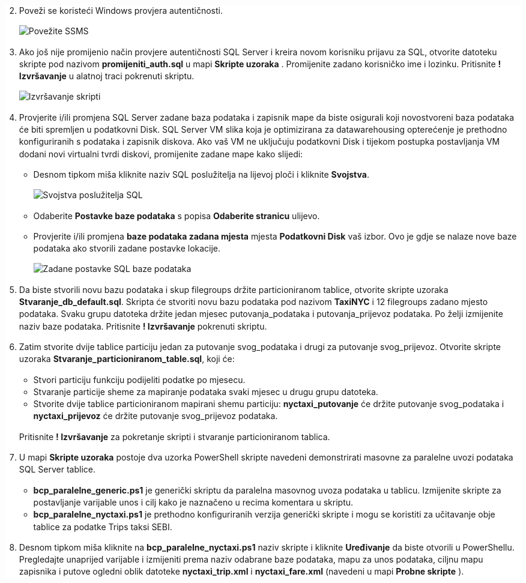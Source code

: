 2. Poveži se koristeći Windows provjera autentičnosti.

    ![Povežite SSMS][12]

3. Ako još nije promijenio način provjere autentičnosti SQL Server i kreira novom korisniku prijavu za SQL, otvorite datoteku skripte pod nazivom **promijeniti\_auth.sql** u mapi **Skripte uzoraka** . Promijenite zadano korisničko ime i lozinku. Pritisnite **! Izvršavanje** u alatnoj traci pokrenuti skriptu.

    ![Izvršavanje skripti][13]

4. Provjerite i/ili promjena SQL Server zadane baza podataka i zapisnik mape da biste osigurali koji novostvoreni baza podataka će biti spremljen u podatkovni Disk. SQL Server VM slika koja je optimizirana za datawarehousing opterećenje je prethodno konfiguriranih s podataka i zapisnik diskova. Ako vaš VM ne uključuju podatkovni Disk i tijekom postupka postavljanja VM dodani novi virtualni tvrdi diskovi, promijenite zadane mape kako slijedi:

    - Desnom tipkom miša kliknite naziv SQL poslužitelja na lijevoj ploči i kliknite **Svojstva**.

        ![Svojstva poslužitelja SQL][14]

    - Odaberite **Postavke baze podataka** s popisa **Odaberite stranicu** ulijevo.

    - Provjerite i/ili promjena **baze podataka zadana mjesta** mjesta **Podatkovni Disk** vaš izbor. Ovo je gdje se nalaze nove baze podataka ako stvorili zadane postavke lokacije.

        ![Zadane postavke SQL baze podataka][15]  

5. Da biste stvorili novu bazu podataka i skup filegroups držite particioniranom tablice, otvorite skripte uzoraka **Stvaranje\_db\_default.sql**. Skripta će stvoriti novu bazu podataka pod nazivom **TaxiNYC** i 12 filegroups zadano mjesto podataka. Svaku grupu datoteka držite jedan mjesec putovanja\_podataka i putovanja\_prijevoz podataka. Po želji izmijenite naziv baze podataka. Pritisnite **! Izvršavanje** pokrenuti skriptu.

6. Zatim stvorite dvije tablice particiju jedan za putovanje svog\_podataka i drugi za putovanje svog\_prijevoz. Otvorite skripte uzoraka **Stvaranje\_particioniranom\_table.sql**, koji će:

    - Stvori particiju funkciju podijeliti podatke po mjesecu.
    - Stvaranje particije sheme za mapiranje podataka svaki mjesec u drugu grupu datoteka.
    - Stvorite dvije tablice particioniranom mapirani shemu particiju: **nyctaxi\_putovanje** će držite putovanje svog\_podataka i **nyctaxi\_prijevoz** će držite putovanje svog\_prijevoz podataka.

    Pritisnite **! Izvršavanje** za pokretanje skripti i stvaranje particioniranom tablica.

7. U mapi **Skripte uzoraka** postoje dva uzorka PowerShell skripte navedeni demonstrirati masovne za paralelne uvozi podataka SQL Server tablice.

    - **bcp\_paralelne\_generic.ps1** je generički skriptu da paralelna masovnog uvoza podataka u tablicu. Izmijenite skripte za postavljanje varijable unos i cilj kako je naznačeno u recima komentara u skriptu.
    - **bcp\_paralelne\_nyctaxi.ps1** je prethodno konfiguriranih verzija generički skripte i mogu se koristiti za učitavanje obje tablice za podatke Trips taksi SEBI.  

8. Desnom tipkom miša kliknite na **bcp\_paralelne\_nyctaxi.ps1** naziv skripte i kliknite **Uređivanje** da biste otvorili u PowerShellu. Pregledajte unaprijed varijable i izmijeniti prema naziv odabrane baze podataka, mapu za unos podataka, ciljnu mapu zapisnika i putove ogledni oblik datoteke **nyctaxi_trip.xml** i **nyctaxi\_fare.xml** (navedeni u mapi **Probne skripte** ).


[1]: ./media/machine-learning-data-science-process-sql-walkthrough/sql-walkthrough_26_1.png
[2]: ./media/machine-learning-data-science-process-sql-walkthrough/sql-walkthrough_28_1.png
[3]: ./media/machine-learning-data-science-process-sql-walkthrough/sql-walkthrough_35_1.png
[4]: ./media/machine-learning-data-science-process-sql-walkthrough/sql-walkthrough_36_1.png
[5]: ./media/machine-learning-data-science-process-sql-walkthrough/sql-walkthrough_39_1.png
[6]: ./media/machine-learning-data-science-process-sql-walkthrough/sql-walkthrough_42_1.png
[7]: ./media/machine-learning-data-science-process-sql-walkthrough/sql-walkthrough_44_1.png
[8]: ./media/machine-learning-data-science-process-sql-walkthrough/sql-walkthrough_46_1.png
[9]: ./media/machine-learning-data-science-process-sql-walkthrough/sql-walkthrough_71_1.png
[10]: ./media/machine-learning-data-science-process-sql-walkthrough/azuremltrain.png
[11]: ./media/machine-learning-data-science-process-sql-walkthrough/azuremlpublish.png
[12]: ./media/machine-learning-data-science-process-sql-walkthrough/ssmsconnect.png
[13]: ./media/machine-learning-data-science-process-sql-walkthrough/executescript.png
[14]: ./media/machine-learning-data-science-process-sql-walkthrough/sqlserverproperties.png
[15]: ./media/machine-learning-data-science-process-sql-walkthrough/sqldefaultdirs.png
[16]: ./media/machine-learning-data-science-process-sql-walkthrough/bulkimport.png
[17]: ./media/machine-learning-data-science-process-sql-walkthrough/amlreader.png
[18]: ./media/machine-learning-data-science-process-sql-walkthrough/amlscoring.png
[edit-metadata]: https://msdn.microsoft.com/library/azure/370b6676-c11c-486f-bf73-35349f842a66/
[select-columns]: https://msdn.microsoft.com/library/azure/1ec722fa-b623-4e26-a44e-a50c6d726223/
[import-data]: https://msdn.microsoft.com/library/azure/4e1b0fe6-aded-4b3f-a36f-39b8862b9004/